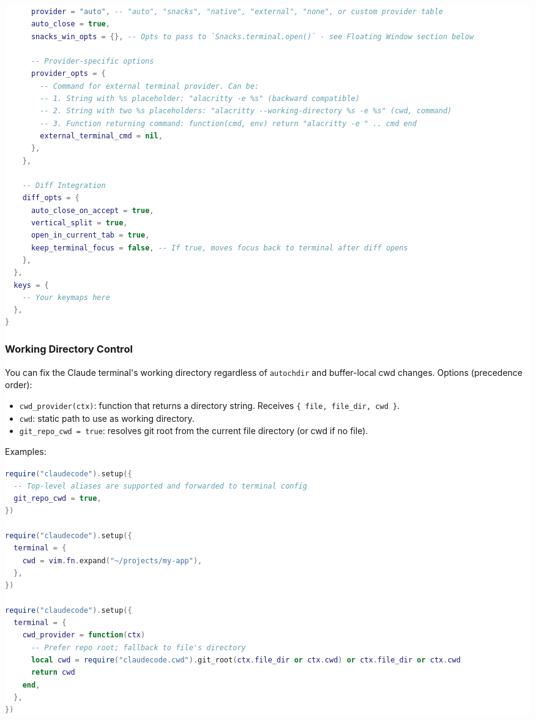 ```lua
      provider = "auto", -- "auto", "snacks", "native", "external", "none", or custom provider table
      auto_close = true,
      snacks_win_opts = {}, -- Opts to pass to `Snacks.terminal.open()` - see Floating Window section below

      -- Provider-specific options
      provider_opts = {
        -- Command for external terminal provider. Can be:
        -- 1. String with %s placeholder: "alacritty -e %s" (backward compatible)
        -- 2. String with two %s placeholders: "alacritty --working-directory %s -e %s" (cwd, command)
        -- 3. Function returning command: function(cmd, env) return "alacritty -e " .. cmd end
        external_terminal_cmd = nil,
      },
    },

    -- Diff Integration
    diff_opts = {
      auto_close_on_accept = true,
      vertical_split = true,
      open_in_current_tab = true,
      keep_terminal_focus = false, -- If true, moves focus back to terminal after diff opens
    },
  },
  keys = {
    -- Your keymaps here
  },
}
```

### Working Directory Control

You can fix the Claude terminal's working directory regardless of `autochdir` and buffer-local cwd changes. Options (precedence order):

- `cwd_provider(ctx)`: function that returns a directory string. Receives `{ file, file_dir, cwd }`.
- `cwd`: static path to use as working directory.
- `git_repo_cwd = true`: resolves git root from the current file directory (or cwd if no file).

Examples:

```lua
require("claudecode").setup({
  -- Top-level aliases are supported and forwarded to terminal config
  git_repo_cwd = true,
})

require("claudecode").setup({
  terminal = {
    cwd = vim.fn.expand("~/projects/my-app"),
  },
})

require("claudecode").setup({
  terminal = {
    cwd_provider = function(ctx)
      -- Prefer repo root; fallback to file's directory
      local cwd = require("claudecode.cwd").git_root(ctx.file_dir or ctx.cwd) or ctx.file_dir or ctx.cwd
      return cwd
    end,
  },
})
```